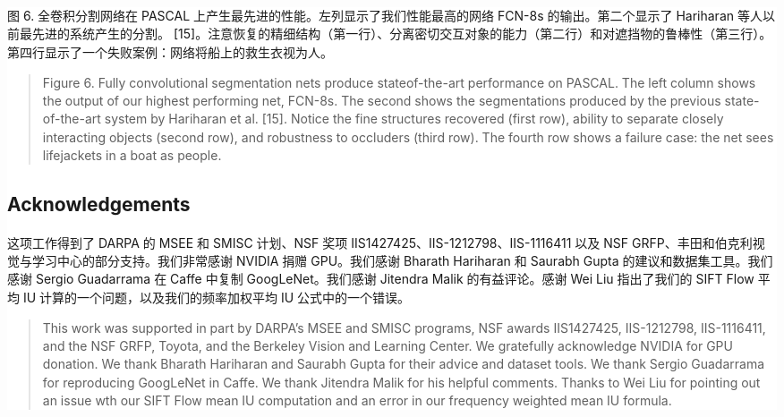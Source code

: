 图 6. 全卷积分割网络在 PASCAL 上产生最先进的性能。左列显示了我们性能最高的网络 FCN-8s 的输出。第二个显示了 Hariharan 等人以前最先进的系统产生的分割。 [15]。注意恢复的精细结构（第一行）、分离密切交互对象的能力（第二行）和对遮挡物的鲁棒性（第三行）。第四行显示了一个失败案例：网络将船上的救生衣视为人。

>Figure 6. Fully convolutional segmentation nets produce stateof-the-art performance on PASCAL. The left column shows the output of our highest performing net, FCN-8s. The second shows the segmentations produced by the previous state-of-the-art system by Hariharan et al. [15]. Notice the fine structures recovered (first row), ability to separate closely interacting objects (second row), and robustness to occluders (third row). The fourth row shows a failure case: the net sees lifejackets in a boat as people.

## Acknowledgements

这项工作得到了 DARPA 的 MSEE 和 SMISC 计划、NSF 奖项 IIS1427425、IIS-1212798、IIS-1116411 以及 NSF GRFP、丰田和伯克利视觉与学习中心的部分支持。我们非常感谢 NVIDIA 捐赠 GPU。我们感谢 Bharath Hariharan 和 Saurabh Gupta 的建议和数据集工具。我们感谢 Sergio Guadarrama 在 Caffe 中复制 GoogLeNet。我们感谢 Jitendra Malik 的有益评论。感谢 Wei Liu 指出了我们的 SIFT Flow 平均 IU 计算的一个问题，以及我们的频率加权平均 IU 公式中的一个错误。

> This work was supported in part by DARPA’s MSEE and SMISC programs, NSF awards IIS1427425, IIS-1212798, IIS-1116411, and the NSF GRFP, Toyota, and the Berkeley Vision and Learning Center. We gratefully acknowledge NVIDIA for GPU donation. We thank Bharath Hariharan and Saurabh Gupta for their advice and dataset tools. We thank Sergio Guadarrama for reproducing GoogLeNet in Caffe. We thank Jitendra Malik for his helpful comments. Thanks to Wei Liu for pointing out an issue wth our SIFT Flow mean IU computation and an error in our frequency weighted mean IU formula.
